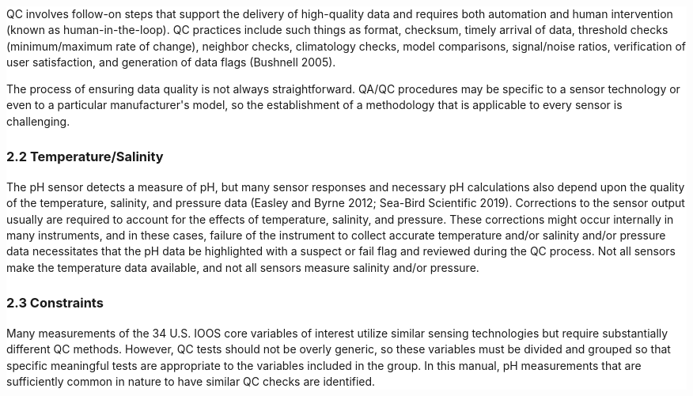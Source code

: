 QC involves follow-on steps that support the delivery of high-quality data and requires both automation and human intervention (known as human-in-the-loop).
QC practices include such things as format,
checksum,
timely arrival of data,
threshold checks (minimum/maximum rate of change),
neighbor checks,
climatology checks,
model comparisons,
signal/noise ratios,
verification of user satisfaction,
and generation of data flags (Bushnell 2005).

The process of ensuring data quality is not always straightforward.
QA/QC procedures may be specific to a sensor technology or even to a particular manufacturer's model, so the establishment of a methodology that is
applicable to every sensor is challenging.

[^1]:
    The coast means coasts of the U.S. Exclusive Economic Zone (EEZ) and territorial sea
    (<https://oceanservice.noaa.gov/facts/eez.html>), Great Lakes, and semi-enclosed bodies of water and tidal wetlands connected to the coastal ocean.

### 2.2 Temperature/Salinity

The pH sensor detects a measure of pH,
but many sensor responses and necessary pH calculations also depend upon the quality of the temperature,
salinity,
and pressure data (Easley and Byrne 2012; Sea-Bird Scientific 2019).
Corrections to the sensor output usually are required to account for the effects of temperature,
salinity,
and pressure.
These corrections might occur internally in many instruments,
and in these cases,
failure of the instrument to collect accurate temperature and/or salinity and/or pressure data necessitates that the pH data be highlighted with a suspect or fail flag and reviewed during the QC process.
Not all sensors make the temperature data available,
and not all sensors measure salinity and/or pressure.

### 2.3 Constraints

Many measurements of the 34 U.S. IOOS core variables of interest utilize similar sensing technologies but
require substantially different QC methods.
However,
QC tests should not be overly generic,
so these variables must be divided and grouped so that specific meaningful tests are appropriate to the variables included in the group.
In this manual,
pH measurements that are sufficiently common in nature to have similar QC checks are identified.
